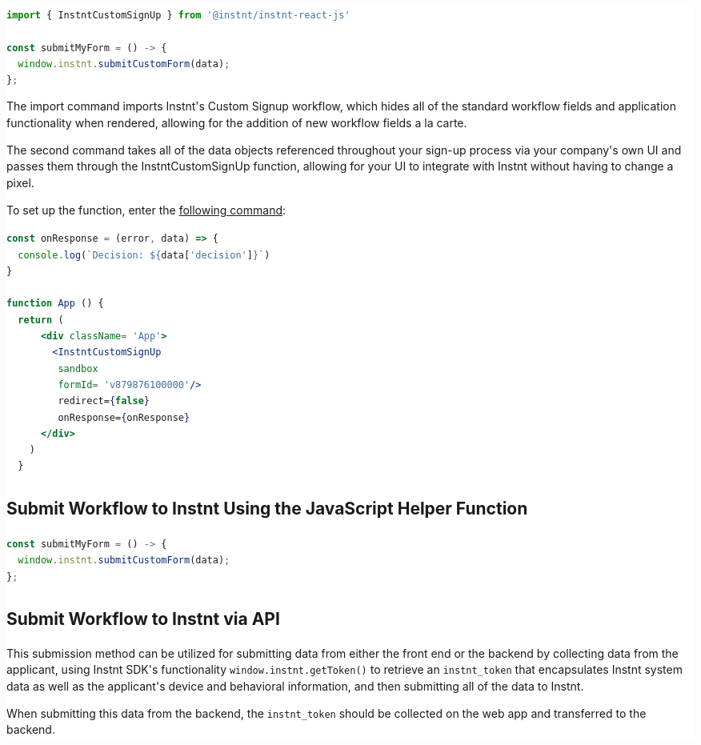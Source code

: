 ```jsx
import { InstntCustomSignUp } from '@instnt/instnt-react-js'

const submitMyForm = () -> {
  window.instnt.submitCustomForm(data);
};
```
The import command imports Instnt's Custom Signup workflow, which hides all of the standard workflow fields and application functionality when rendered, allowing for the addition of new workflow fields a la carte.

The second command takes all of the data objects referenced throughout your sign-up process via your company's own UI and passes them through the InstntCustomSignUp function, allowing for your UI to integrate with Instnt without having to change a pixel.

To set up the function, enter the [following command](https://github.com/instnt-inc/instnt-react-js/blob/48d6d45d7966de5fa809f5eb6e6f0fe86ccc13de/examples/forms/src/App.js#L49):

```jsx
const onResponse = (error, data) => {
  console.log(`Decision: ${data['decision']}`)
}

function App () {
  return (
      <div className= 'App'>
        <InstntCustomSignUp
         sandbox
         formId= 'v879876100000'/>
         redirect={false}
         onResponse={onResponse}
      </div>
    )
  }
```

## Submit Workflow to Instnt Using the JavaScript Helper Function

```jsx
const submitMyForm = () -> {
  window.instnt.submitCustomForm(data);
};
```

## Submit Workflow to Instnt via API

This submission method can be utilized for submitting data from either the front end or the backend by collecting data from the applicant, using Instnt SDK's functionality `window.instnt.getToken()` to retrieve an `instnt_token` that encapsulates Instnt system data as well as the applicant's device and behavioral information, and then submitting all of the data to Instnt.

When submitting this data from the backend, the `instnt_token` should be collected on the web app and transferred to the backend.
